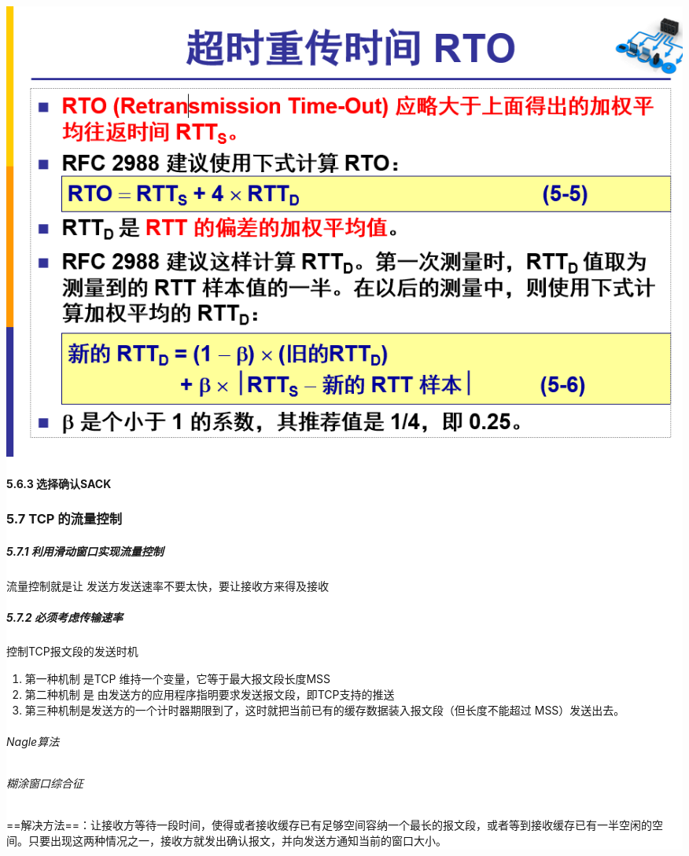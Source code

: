 ![1570605244465](img/1570605244465.png)

#### 5.6.3 选择确认SACK

### 5.7 TCP 的流量控制

##### 5.7.1 利用滑动窗口实现流量控制

流量控制就是让 发送方发送速率不要太快，要让接收方来得及接收

##### 5.7.2 必须考虑传输速率

控制TCP报文段的发送时机

1. 第一种机制 是TCP 维持一个变量，它等于最大报文段长度MSS
2. 第二种机制 是 由发送方的应用程序指明要求发送报文段，即TCP支持的推送
3. 第三种机制是发送方的一个计时器期限到了，这时就把当前已有的缓存数据装入报文段（但长度不能超过 MSS）发送出去。

###### Nagle算法



###### 糊涂窗口综合征

==解决方法==：让接收方等待一段时间，使得或者接收缓存已有足够空间容纳一个最长的报文段，或者等到接收缓存已有一半空闲的空间。只要出现这两种情况之一，接收方就发出确认报文，并向发送方通知当前的窗口大小。
